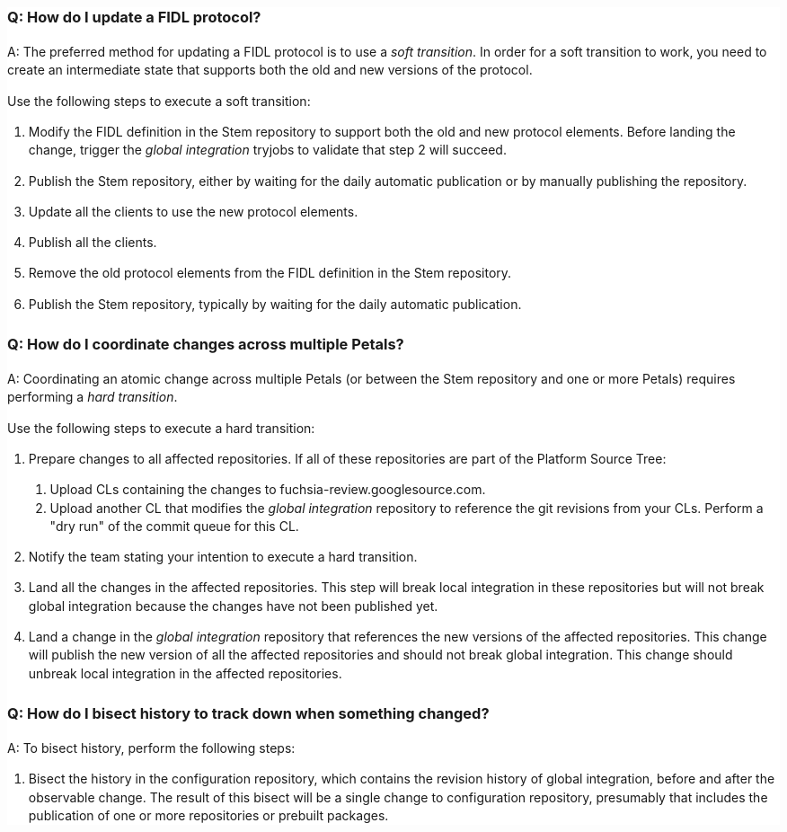 ### Q: How do I update a FIDL protocol?

A: The preferred method for updating a FIDL protocol is to use a *soft
transition*. In order for a soft transition to work, you need to create an
intermediate state that supports both the old and new versions of the protocol.

Use the following steps to execute a soft transition:

1.  Modify the FIDL definition in the Stem repository to support both the old
    and new protocol elements. Before landing the change, trigger the *global
    integration* tryjobs to validate that step 2 will succeed.

1.  Publish the Stem repository, either by waiting for the daily automatic
    publication or by manually publishing the repository.

1.  Update all the clients to use the new protocol elements.

1.  Publish all the clients.

1.  Remove the old protocol elements from the FIDL definition in the Stem
    repository.

1.  Publish the Stem repository, typically by waiting for the daily automatic
    publication.

### Q: How do I coordinate changes across multiple Petals?

A: Coordinating an atomic change across multiple Petals (or between the Stem
repository and one or more Petals) requires performing a *hard transition*.

Use the following steps to execute a hard transition:

1.  Prepare changes to all affected repositories. If all of these repositories
    are part of the Platform Source Tree:

    1.  Upload CLs containing the changes to fuchsia-review.googlesource.com.
    1.  Upload another CL that modifies the *global integration* repository to
        reference the git revisions from your CLs. Perform a "dry run" of the
        commit queue for this CL.

1.  Notify the team stating your intention to execute a hard transition.

1.  Land all the changes in the affected repositories. This step will break
    local integration in these repositories but will not break global
    integration because the changes have not been published yet.

1.  Land a change in the *global integration* repository that references the new
    versions of the affected repositories. This change will publish the new
    version of all the affected repositories and should not break global
    integration. This change should unbreak local integration in the affected
    repositories.

### Q: How do I bisect history to track down when something changed?

A: To bisect history, perform the following steps:

1.  Bisect the history in the configuration repository, which contains the
    revision history of global integration, before and after the observable
    change. The result of this bisect will be a single change to configuration
    repository, presumably that includes the publication of one or more
    repositories or prebuilt packages.
